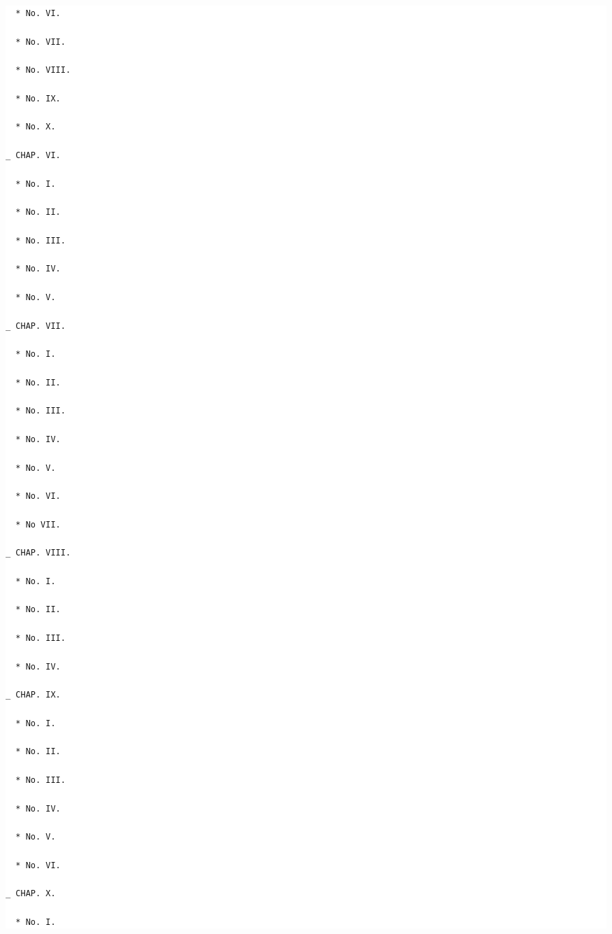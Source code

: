       * No. VI.

      * No. VII.

      * No. VIII.

      * No. IX.

      * No. X.

    _ CHAP. VI.

      * No. I.

      * No. II.

      * No. III.

      * No. IV.

      * No. V.

    _ CHAP. VII.

      * No. I.

      * No. II.

      * No. III.

      * No. IV.

      * No. V.

      * No. VI.

      * No VII.

    _ CHAP. VIII.

      * No. I.

      * No. II.

      * No. III.

      * No. IV.

    _ CHAP. IX.

      * No. I.

      * No. II.

      * No. III.

      * No. IV.

      * No. V.

      * No. VI.

    _ CHAP. X.

      * No. I.
